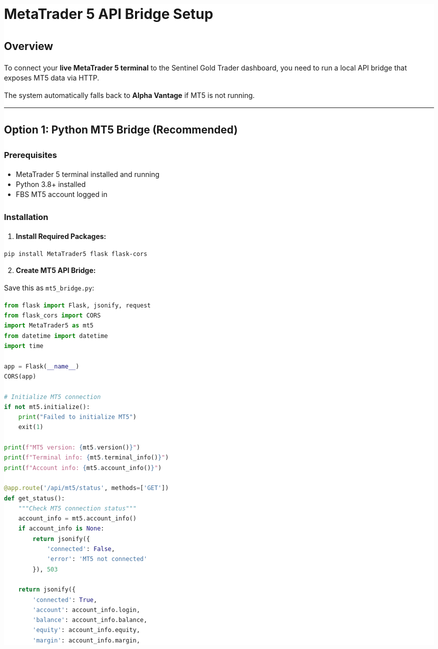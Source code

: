 # MetaTrader 5 API Bridge Setup

## Overview
To connect your **live MetaTrader 5 terminal** to the Sentinel Gold Trader dashboard, you need to run a local API bridge that exposes MT5 data via HTTP.

The system automatically falls back to **Alpha Vantage** if MT5 is not running.

---

## Option 1: Python MT5 Bridge (Recommended)

### Prerequisites
- MetaTrader 5 terminal installed and running
- Python 3.8+ installed
- FBS MT5 account logged in

### Installation

1. **Install Required Packages:**
```bash
pip install MetaTrader5 flask flask-cors
```

2. **Create MT5 API Bridge:**

Save this as `mt5_bridge.py`:

```python
from flask import Flask, jsonify, request
from flask_cors import CORS
import MetaTrader5 as mt5
from datetime import datetime
import time

app = Flask(__name__)
CORS(app)

# Initialize MT5 connection
if not mt5.initialize():
    print("Failed to initialize MT5")
    exit(1)

print(f"MT5 version: {mt5.version()}")
print(f"Terminal info: {mt5.terminal_info()}")
print(f"Account info: {mt5.account_info()}")

@app.route('/api/mt5/status', methods=['GET'])
def get_status():
    """Check MT5 connection status"""
    account_info = mt5.account_info()
    if account_info is None:
        return jsonify({
            'connected': False,
            'error': 'MT5 not connected'
        }), 503
    
    return jsonify({
        'connected': True,
        'account': account_info.login,
        'balance': account_info.balance,
        'equity': account_info.equity,
        'margin': account_info.margin,
```
